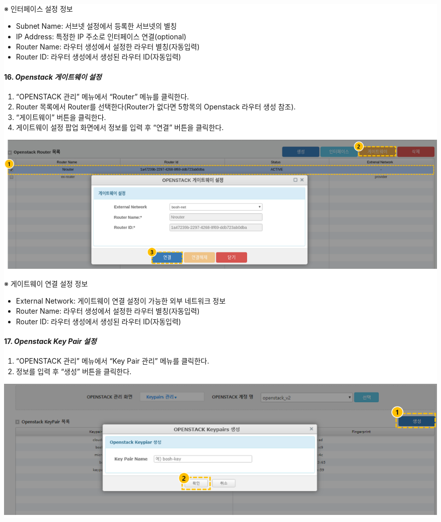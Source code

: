 ※ 인터페이스 설정 정보

* Subnet Name: 서브넷 설정에서 등록한 서브넷의 별칭
* IP Address: 특정한 IP 주소로 인터페이스 연결\(optional\)
* Router Name: 라우터 생성에서 설정한 라우터 별칭\(자동입력\)
* Router ID: 라우터 생성에서 생성된 라우터 ID\(자동입력\)

#### 16. _Openstack 게이트웨이 설정_

1. “OPENSTACK 관리” 메뉴에서 “Router” 메뉴를 클릭한다.
2. Router 목록에서 Router를 선택한다\(Router가 없다면 5항목의 Openstack 라우터 생성 참조\).
3. “게이트웨이” 버튼을 클릭한다.
4. 게이트웨이 설정 팝업 화면에서 정보를 입력 후 “연결” 버튼을 클릭한다.

![](../../.gitbook/assets/openstack_gateway_add.png)

※ 게이트웨이 연결 설정 정보

* External Network: 게이트웨이 연결 설정이 가능한 외부 네트워크 정보
* Router Name: 라우터 생성에서 설정한 라우터 별칭\(자동입력\)
* Router ID: 라우터 생성에서 생성된 라우터 ID\(자동입력\)

#### 17. _Openstack Key Pair 설정_

1. “OPENSTACK 관리” 메뉴에서 “Key Pair 관리” 메뉴를 클릭한다.
2. 정보를 입력 후 “생성” 버튼을 클릭한다.

![](../../.gitbook/assets/openstack_keypair_add%20%281%29.png)
